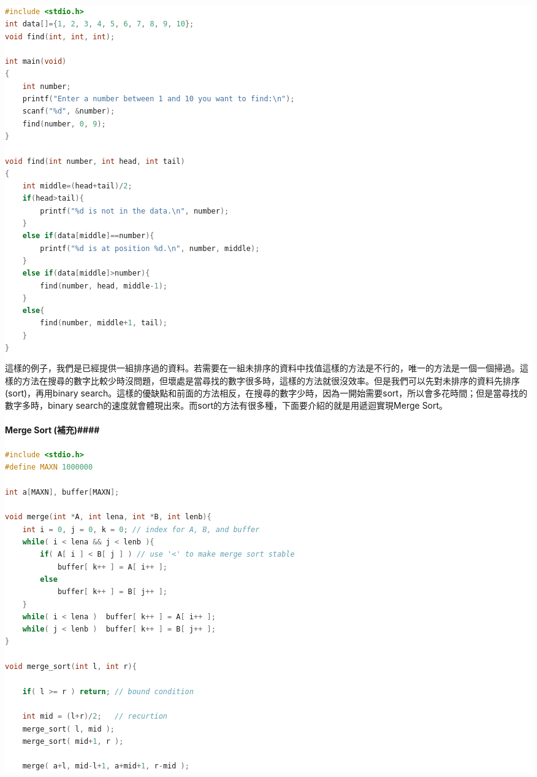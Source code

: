 ```c
#include <stdio.h>
int data[]={1, 2, 3, 4, 5, 6, 7, 8, 9, 10};
void find(int, int, int);

int main(void)
{
    int number;
    printf("Enter a number between 1 and 10 you want to find:\n");
    scanf("%d", &number);
    find(number, 0, 9);
}

void find(int number, int head, int tail)
{
    int middle=(head+tail)/2;
    if(head>tail){
        printf("%d is not in the data.\n", number);
    }
    else if(data[middle]==number){
        printf("%d is at position %d.\n", number, middle);
    }
    else if(data[middle]>number){
        find(number, head, middle-1);
    }
    else{
        find(number, middle+1, tail);
    }
}
```

這樣的例子，我們是已經提供一組排序過的資料。若需要在一組未排序的資料中找值這樣的方法是不行的，唯一的方法是一個一個掃過。這樣的方法在搜尋的數字比較少時沒問題，但壞處是當尋找的數字很多時，這樣的方法就很沒效率。但是我們可以先對未排序的資料先排序(sort)，再用binary search。這樣的優缺點和前面的方法相反，在搜尋的數字少時，因為一開始需要sort，所以會多花時間；但是當尋找的數字多時，binary search的速度就會體現出來。而sort的方法有很多種，下面要介紹的就是用遞迴實現Merge Sort。

#### Merge Sort (補充)####

```C
#include <stdio.h>
#define MAXN 1000000

int a[MAXN], buffer[MAXN];

void merge(int *A, int lena, int *B, int lenb){
    int i = 0, j = 0, k = 0; // index for A, B, and buffer
    while( i < lena && j < lenb ){
        if( A[ i ] < B[ j ] ) // use '<' to make merge sort stable
            buffer[ k++ ] = A[ i++ ];
        else
            buffer[ k++ ] = B[ j++ ];
    }
    while( i < lena )  buffer[ k++ ] = A[ i++ ];
    while( j < lenb )  buffer[ k++ ] = B[ j++ ];
}

void merge_sort(int l, int r){

    if( l >= r ) return; // bound condition

    int mid = (l+r)/2;   // recurtion
    merge_sort( l, mid );
    merge_sort( mid+1, r );

    merge( a+l, mid-l+1, a+mid+1, r-mid );

```